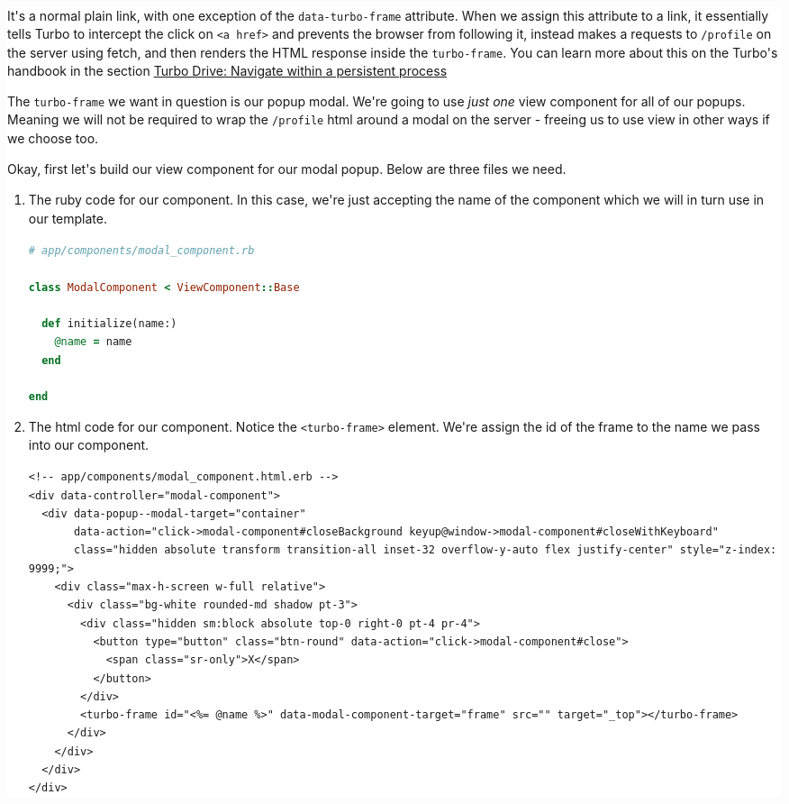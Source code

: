 It's a normal plain link, with one exception of the `data-turbo-frame`
attribute. When we assign this attribute to a link, it essentially tells Turbo
to intercept the click on `<a href>` and prevents the browser from
following it, instead makes a requests to `/profile` on the server using fetch, and then
renders the HTML response inside the `turbo-frame`. You can learn more about
this on the Turbo's handbook in the section [Turbo Drive: Navigate within a
persistent
process](https://turbo.hotwire.dev/handbook/introduction#turbo-drive-navigate-within-a-persistent-process)

The `turbo-frame` we want in question is our popup modal. We're going to use
*just one* view component for all of our popups. Meaning we will not be required
to wrap the `/profile` html around a modal on the server - freeing us to use
view in other ways if we choose too.

Okay, first let's build our view component for our modal popup. Below are three files we need.


1. The ruby code for our component. In this case, we're just accepting the name of the component which we will in turn use in our template.

    ~~~ruby
    # app/components/modal_component.rb

    class ModalComponent < ViewComponent::Base

      def initialize(name:)
        @name = name
      end

    end
    ~~~

2. The html code for our component. Notice the `<turbo-frame>` element. We're assign the id of the frame to the name we pass into our component.

    ~~~erb
    <!-- app/components/modal_component.html.erb -->
    <div data-controller="modal-component">
      <div data-popup--modal-target="container"
           data-action="click->modal-component#closeBackground keyup@window->modal-component#closeWithKeyboard"
           class="hidden absolute transform transition-all inset-32 overflow-y-auto flex justify-center" style="z-index: 9999;">
        <div class="max-h-screen w-full relative">
          <div class="bg-white rounded-md shadow pt-3">
            <div class="hidden sm:block absolute top-0 right-0 pt-4 pr-4">
              <button type="button" class="btn-round" data-action="click->modal-component#close">
                <span class="sr-only">X</span>
              </button>
            </div>
            <turbo-frame id="<%= @name %>" data-modal-component-target="frame" src="" target="_top"></turbo-frame>
          </div>
        </div>
      </div>
    </div>
    ~~~
